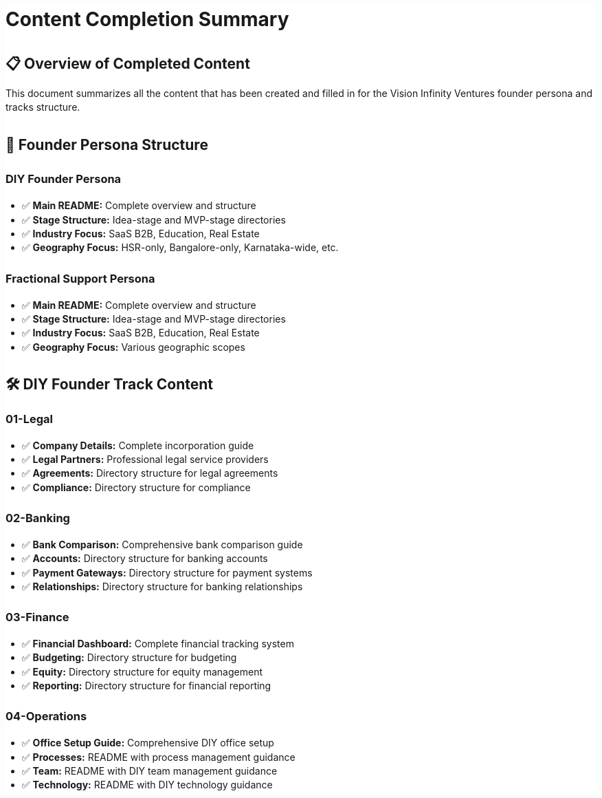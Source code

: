 # Content Completion Summary

## 📋 **Overview of Completed Content**

This document summarizes all the content that has been created and filled in for the Vision Infinity Ventures founder persona and tracks structure.

## 🎯 **Founder Persona Structure**

### **DIY Founder Persona**
- ✅ **Main README:** Complete overview and structure
- ✅ **Stage Structure:** Idea-stage and MVP-stage directories
- ✅ **Industry Focus:** SaaS B2B, Education, Real Estate
- ✅ **Geography Focus:** HSR-only, Bangalore-only, Karnataka-wide, etc.

### **Fractional Support Persona**
- ✅ **Main README:** Complete overview and structure
- ✅ **Stage Structure:** Idea-stage and MVP-stage directories
- ✅ **Industry Focus:** SaaS B2B, Education, Real Estate
- ✅ **Geography Focus:** Various geographic scopes

## 🛠️ **DIY Founder Track Content**

### **01-Legal**
- ✅ **Company Details:** Complete incorporation guide
- ✅ **Legal Partners:** Professional legal service providers
- ✅ **Agreements:** Directory structure for legal agreements
- ✅ **Compliance:** Directory structure for compliance

### **02-Banking**
- ✅ **Bank Comparison:** Comprehensive bank comparison guide
- ✅ **Accounts:** Directory structure for banking accounts
- ✅ **Payment Gateways:** Directory structure for payment systems
- ✅ **Relationships:** Directory structure for banking relationships

### **03-Finance**
- ✅ **Financial Dashboard:** Complete financial tracking system
- ✅ **Budgeting:** Directory structure for budgeting
- ✅ **Equity:** Directory structure for equity management
- ✅ **Reporting:** Directory structure for financial reporting

### **04-Operations**
- ✅ **Office Setup Guide:** Comprehensive DIY office setup
- ✅ **Processes:** README with process management guidance
- ✅ **Team:** README with DIY team management guidance
- ✅ **Technology:** README with DIY technology guidance
